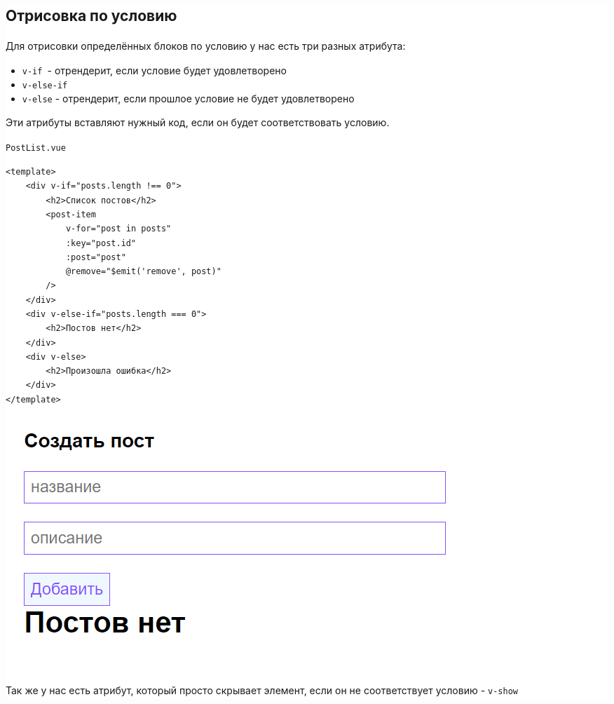 ##  Отрисовка по условию

Для отрисовки определённых блоков по условию у нас есть три разных атрибута:
- `v-if `- отрендерит, если условие будет удовлетворено
- `v-else-if`
- `v-else` - отрендерит, если прошлое условие не будет удовлетворено

Эти атрибуты вставляют нужный код, если он будет соответствовать условию.

`PostList.vue`
```vue
<template>
	<div v-if="posts.length !== 0">
		<h2>Список постов</h2>
		<post-item
			v-for="post in posts"
			:key="post.id"
			:post="post"
			@remove="$emit('remove', post)"
		/>
	</div>
	<div v-else-if="posts.length === 0">
		<h2>Постов нет</h2>
	</div>
	<div v-else>
		<h2>Произошла ошибка</h2>
	</div>
</template>
```

![](_png/ab5a44469fe17cdaa731b6d28ae455d3.png)

Так же у нас есть атрибут, который просто скрывает элемент, если он не соответствует условию - `v-show`
